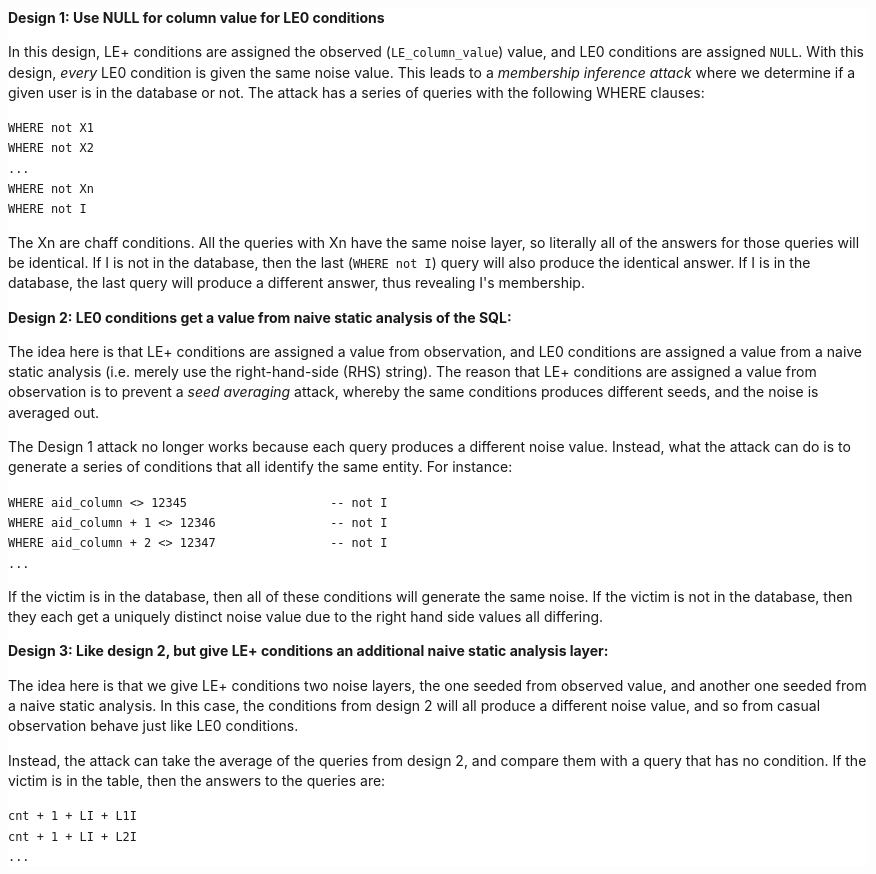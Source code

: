 **Design 1: Use NULL for column value for LE0 conditions**

In this design, LE+ conditions are assigned the observed (`LE_column_value`) value, and LE0 conditions are assigned `NULL`. With this design, *every* LE0 condition is given the same noise value. This leads to a *membership inference attack* where we determine if a given user is in the database or not. The attack has a series of queries with the following WHERE clauses:

```
WHERE not X1
WHERE not X2
...
WHERE not Xn
WHERE not I
```

The Xn are chaff conditions. All the queries with Xn have the same noise layer, so literally all of the answers for those queries will be identical. If I is not in the database, then the last (`WHERE not I`) query will also produce the identical answer. If I is in the database, the last query will produce a different answer, thus revealing I's membership.

**Design 2: LE0 conditions get a value from naive static analysis of the SQL:**

The idea here is that LE+ conditions are assigned a value from observation, and LE0 conditions are assigned a value from a naive static analysis (i.e. merely use the right-hand-side (RHS) string). The reason that LE+ conditions are assigned a value from observation is to prevent a *seed averaging* attack, whereby the same conditions produces different seeds, and the noise is averaged out.

The Design 1 attack no longer works because each query produces a different noise value. Instead, what the attack can do is to generate a series of conditions that all identify the same entity. For instance:

```
WHERE aid_column <> 12345                    -- not I
WHERE aid_column + 1 <> 12346                -- not I
WHERE aid_column + 2 <> 12347                -- not I
...
```

If the victim is in the database, then all of these conditions will generate the same noise. If the victim is not in the database, then they each get a uniquely distinct noise value due to the right hand side values all differing.

**Design 3: Like design 2, but give LE+ conditions an additional naive static analysis layer:**

The idea here is that we give LE+ conditions two noise layers, the one seeded from observed value, and another one seeded from a naive static analysis. In this case, the conditions from design 2 will all produce a different noise value, and so from casual observation behave just like LE0 conditions.

Instead, the attack can take the average of the queries from design 2, and compare them with a query that has no condition. If the victim is in the table, then the answers to the queries are:

```
cnt + 1 + LI + L1I
cnt + 1 + LI + L2I
...
```

